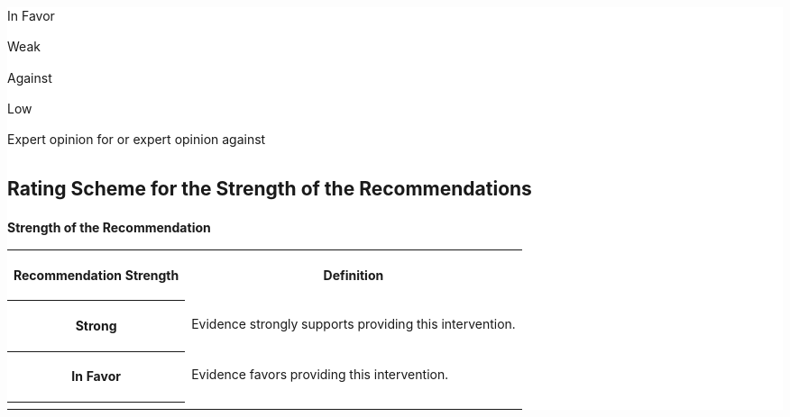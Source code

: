 In Favor
</td>  
<td>

Weak
</td>  
<td>

Against
</td> </tr>  
<tr>  
<th>

Low
</th>  
<td>

Expert opinion for or expert opinion against
</td> </tr> </table>

## Rating Scheme for the Strength of the Recommendations



**Strength of the Recommendation**  
  
<table>  
<tr>  
<th>

Recommendation Strength
</th>  
<th>

Definition
</th> </tr>  
<tr>  
<th>

Strong
</th>  
<td>

Evidence strongly supports providing this intervention.
</td> </tr>  
<tr>  
<th>

In Favor
</th>  
<td>

Evidence favors providing this intervention.
</td> </tr>  
<tr>  
<th>
